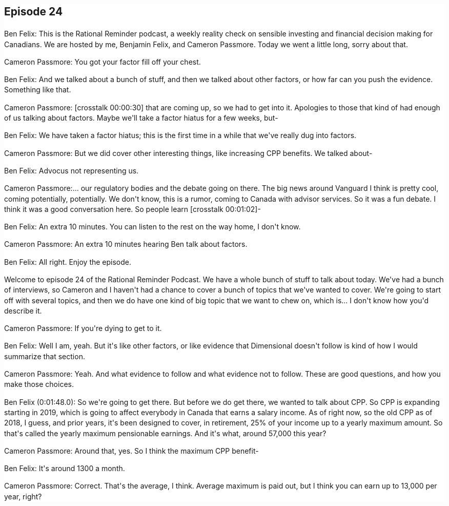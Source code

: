 ## Episode 24

Ben Felix: This is the Rational Reminder podcast, a weekly reality check on sensible investing and financial decision making for Canadians. We are hosted by me, Benjamin Felix, and Cameron Passmore. Today we went a little long, sorry about that.

Cameron Passmore: You got your factor fill off your chest.

Ben Felix: And we talked about a bunch of stuff, and then we talked about other factors, or how far can you push the evidence. Something like that.

Cameron Passmore: [crosstalk 00:00:30] that are coming up, so we had to get into it. Apologies to those that kind of had enough of us talking about factors. Maybe we'll take a factor hiatus for a few weeks, but-

Ben Felix: We have taken a factor hiatus; this is the first time in a while that we've really dug into factors.

Cameron Passmore: But we did cover other interesting things, like increasing CPP benefits. We talked about-

Ben Felix: Advocus not representing us.

Cameron Passmore:... our regulatory bodies and the debate going on there. The big news around Vanguard I think is pretty cool, coming potentially, potentially. We don't know, this is a rumor, coming to Canada with advisor services. So it was a fun debate. I think it was a good conversation here. So people learn [crosstalk 00:01:02]-

Ben Felix: An extra 10 minutes. You can listen to the rest on the way home, I don't know.

Cameron Passmore: An extra 10 minutes hearing Ben talk about factors.

Ben Felix: All right. Enjoy the episode.

Welcome to episode 24 of the Rational Reminder Podcast. We have a whole bunch of stuff to talk about today. We've had a bunch of interviews, so Cameron and I haven't had a chance to cover a bunch of topics that we've wanted to cover. We're going to start off with several topics, and then we do have one kind of big topic that we want to chew on, which is... I don't know how you'd describe it.

Cameron Passmore: If you're dying to get to it.

Ben Felix: Well I am, yeah. But it's like other factors, or like evidence that Dimensional doesn't follow is kind of how I would summarize that section.

Cameron Passmore: Yeah. And what evidence to follow and what evidence not to follow. These are good questions, and how you make those choices.

Ben Felix (0:01:48.0): So we're going to get there. But before we do get there, we wanted to talk about CPP. So CPP is expanding starting in 2019, which is going to affect everybody in Canada that earns a salary income. As of right now, so the old CPP as of 2018, I guess, and prior years, it's been designed to cover, in retirement, 25% of your income up to a yearly maximum amount. So that's called the yearly maximum pensionable earnings. And it's what, around 57,000 this year?

Cameron Passmore: Around that, yes. So I think the maximum CPP benefit-

Ben Felix: It's around 1300 a month.

Cameron Passmore: Correct. That's the average, I think. Average maximum is paid out, but I think you can earn up to 13,000 per year, right?
